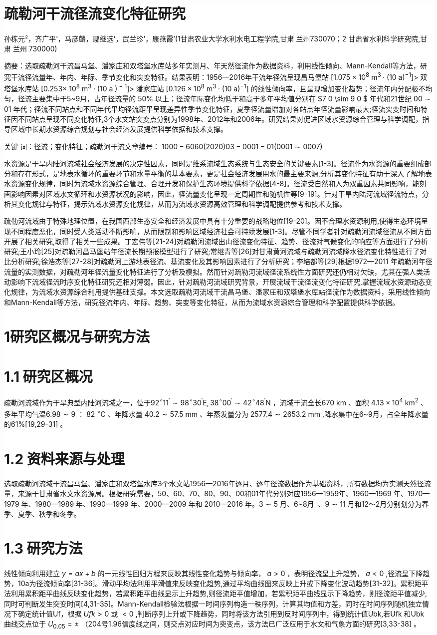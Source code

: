 # 疏勒河干流径流变化特征研究

孙栋元²，齐广平’，马彦麟，鄢继选’，武兰珍’，康燕霞’(1甘肃农业大学水利水电工程学院,甘肃 兰州730070；2 甘肃省水利科学研究院,甘肃 兰州 730000)

摘要：选取疏勒河干流昌马堡、潘家庄和双塔堡水库站多年实测月、年天然径流作为数据资料，利用线性倾向、Mann-Kendall等方法，研究干流径流量年、年内、年际、季节变化和突变特征。结果表明：1956—2016年干流年径流呈现昌马堡站 $\left[ 1 . 0 7 5 \times 1 0 ^ { 8 } { \mathrm { ~ m } } ^ { 3 } \cdot \left( 1 0 { \mathrm { ~ a } } \right) ^ { - 1 } \right] >$ 双塔堡水库站 ${ \left[ 0 . 2 5 3 \times \right. }$ $1 0 ^ { 8 } \mathrm { ~ m } ^ { 3 } \cdot ( 1 0 \mathrm { ~ a ~ } ) ^ { \mathrm { ~ - ~ } 1 } \big ] >$ 潘家庄站 $\left[ 0 . 1 2 6 \times 1 0 ^ { 8 } \mathrm { ~ m } ^ { 3 } \cdot \left( 1 0 \mathrm { ~ a } \right) ^ { - 1 } \right]$ 的线性倾向率，且呈现增加变化趋势；径流年内分配极不均匀，径流主要集中于5\~9月，占年径流量的 $5 0 \%$ 以上；径流年际变化均低于和高于多年平均值分别在 $7 0 \sim 9 0 \$ 年代和21世纪 $0 0 \sim 0 1$ 年代；径流不同站点和不同年代平均径流距平呈现差异性季节变化特征，夏季径流量增加对各站点年径流量影响最大;径流突变时间和特征因不同站点呈现不同变化特征,3个水文站突变点分别为1998年、2012年和2006年。研究结果对促进区域水资源综合管理与科学调配，指导区域中长期水资源综合规划与社会经济发展提供科学依据和技术支撑。

关键 词：径流；变化特征；疏勒河干流文章编号： $1 0 0 0 - 6 0 6 0 ( 2 0 2 0 ) 0 3 - 0 0 0 1 - 0 1 ( 0 0 0 1 \sim 0 0 0 7 )$

水资源是干旱内陆河流域社会经济发展的决定性因素，同时是维系流域生态系统与生态安全的关键要素[1-3]。径流作为水资源的重要组成部分和存在形式，是地表水循环的重要环节和水量平衡的基本要素，更是社会经济发展用水的最主要来源,分析其变化特征有助于深入了解地表水资源变化规律，同时为流域水资源综合管理、合理开发和保护生态环境提供科学依据[4-8]。径流受自然和人为双重因素共同影响，能刻画影响因素对区域水文循环和水资源状况的影响，因此，径流量变化呈现一定周期性和随机性等[9-19]。针对干旱内陆河流域径流特点，分析其变化规律与特征，揭示流域水资源变化规律，从而为流域水资源高效管理和科学调配提供参考和技术支撑。

疏勒河流域由于特殊地理位置，在我国西部生态安全和经济发展中具有十分重要的战略地位[19-20]。因不合理水资源利用,使得生态环境呈现不同程度恶化，同时受人类活动不断影响，从而限制和影响区域经济社会可持续发展[1-3]。尽管不同学者针对疏勒河流域径流从不同方面开展了相关研究,取得了相关一些成果。丁宏伟等[21-24]对疏勒河流域出山径流变化特征、趋势、径流对气候变化的响应等方面进行了分析研究;王小玲[25]对疏勒河昌马堡站年径流长期预报模型进行了研究;常继青等[26]对甘肃黄河流域与疏勒河流域降水径流变化特性进行了对比分析研究;徐浩杰等[27-28]对疏勒河上游地表径流、基流变化及其影响因素进行了分析研究；李培都等[29]根据1972—2011 年疏勒河年径流量的实测数据，对疏勒河年径流量变化特征进行了分析及模拟。然而针对疏勒河流域径流系统性方面研究还仍相对欠缺，尤其在强人类活动影响下流域径流时序变化特征研究还相对薄弱。因此，针对疏勒河流域研究背景，开展流域干流径流变化特征研究,掌握流域水资源动态变化规律，为流域水资源综合利用提供基础支撑。本文选取疏勒河流域干流昌马堡、潘家庄和双塔堡水库站径流作为数据资料，采用线性倾向和Mann-Kendall等方法，研究径流年内、年际、趋势、突变等变化特征，从而为流域水资源综合管理和科学配置提供科学依据。

# 1研究区概况与研究方法

# 1.1 研究区概况

疏勒河流域作为干旱典型内陆河流域之一，位于$9 2 ^ { \circ } 1 1 ^ { \prime } \sim 9 8 ^ { \circ } 3 0 ^ { \prime } \mathrm { E } , 3 8 ^ { \circ } 0 0 ^ { \prime } \sim 4 2 ^ { \circ } 4 8 ^ { \prime } \mathrm { N }$ ，流域干流全长$6 7 0 ~ \mathrm { k m }$ 、面积 $4 . 1 3 \times 1 0 ^ { 4 } ~ \mathrm { k m } ^ { 2 }$ 、多年平均气温6.98$\sim 9$ ： $8 2 ~ \mathrm { ^ { \circ } C }$ 、年降水量 $4 0 . 2 \sim 5 7 . 5 ~ \mathrm { m m }$ 、年蒸发量分为 $2 5 7 7 . 4 \sim 2 6 5 3 . 2 \ \mathrm { m m }$ ,降水集中在6\~9月，占全年降水量的61%[19,29-31] 。

# 1.2 资料来源与处理

选取疏勒河流域干流昌马堡、潘家庄和双塔堡水库3个水文站1956—2016年逐月、逐年径流数据作为基础资料，所有数据均为实测天然径流量，来源于甘肃省水文水资源局。根据研究需要，50、60、70、80、90、00和01年代分别对应1956—1959年、1960—1969 年、1970—1979 年、1980—1989 年、1990—1999 年、2000—2009 年和 2010—2016 年。3$\sim 5$ 月、6\~8月 $\ 、 9 \sim 1 1$ 月和12～2月分别划分为春季、夏季、秋季和冬季。

# 1.3 研究方法

线性倾向利用建立 $y = a x + b$ 的一元线性回归方程来反映其线性变化趋势与倾向率， $a > 0$ ，表明径流呈上升趋势， $a < 0$ ,径流呈下降趋势，10a为径流倾向率[31-36]。滑动平均法利用平滑值来反映变化趋势,通过平均曲线图来反映上升或下降变化波动趋势[31-32]。累积距平法利用累积距平曲线反映变化趋势，若累积距平曲线显示上升趋势,则径流距平值增加，若累积距平曲线显示下降趋势，则径流距平值减少,同时可判断发生突变时间[4,31-35]。Mann-Kendall检验法根据一时间序列构造一秩序列，计算其均值和方差，同时在时间序列随机独立情况下确定统计值Uf，根据 $U f k > 0$ 或 $< 0$ ,判断序列上升或下降趋势，同时将该方法引用到反时间序列中，得到统计值Ubk,若Ufk 和Ubk 曲线交点位于 $U _ { 0 . 0 5 } = \pm$ （204号1.96信度线之间，则交点对应时间为突变点，该方法已广泛应用于水文和气象方面的研究[3,33-38] 。
